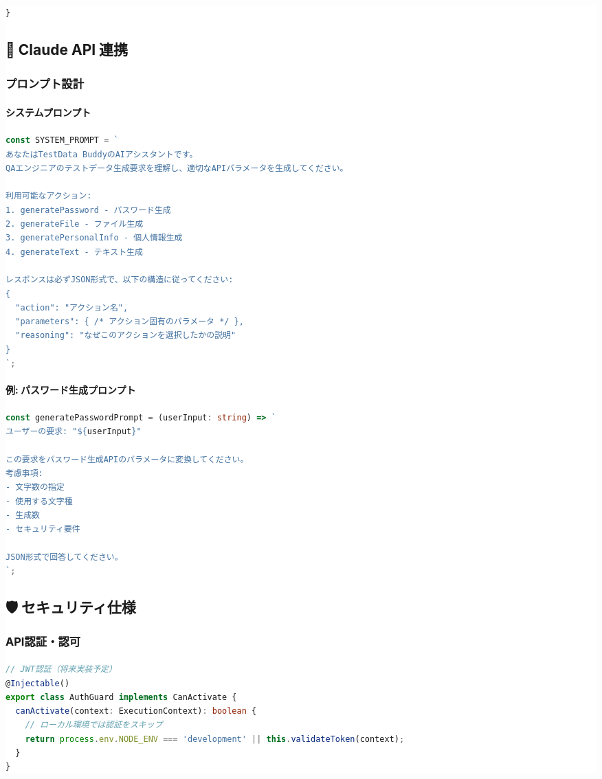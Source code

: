```typescript
}
```

## 🤖 Claude API 連携

### プロンプト設計

#### システムプロンプト
```typescript
const SYSTEM_PROMPT = `
あなたはTestData BuddyのAIアシスタントです。
QAエンジニアのテストデータ生成要求を理解し、適切なAPIパラメータを生成してください。

利用可能なアクション:
1. generatePassword - パスワード生成
2. generateFile - ファイル生成
3. generatePersonalInfo - 個人情報生成
4. generateText - テキスト生成

レスポンスは必ずJSON形式で、以下の構造に従ってください:
{
  "action": "アクション名",
  "parameters": { /* アクション固有のパラメータ */ },
  "reasoning": "なぜこのアクションを選択したかの説明"
}
`;
```

#### 例: パスワード生成プロンプト
```typescript
const generatePasswordPrompt = (userInput: string) => `
ユーザーの要求: "${userInput}"

この要求をパスワード生成APIのパラメータに変換してください。
考慮事項:
- 文字数の指定
- 使用する文字種
- 生成数
- セキュリティ要件

JSON形式で回答してください。
`;
```

## 🛡️ セキュリティ仕様

### API認証・認可
```typescript
// JWT認証（将来実装予定）
@Injectable()
export class AuthGuard implements CanActivate {
  canActivate(context: ExecutionContext): boolean {
    // ローカル環境では認証をスキップ
    return process.env.NODE_ENV === 'development' || this.validateToken(context);
  }
}
```
